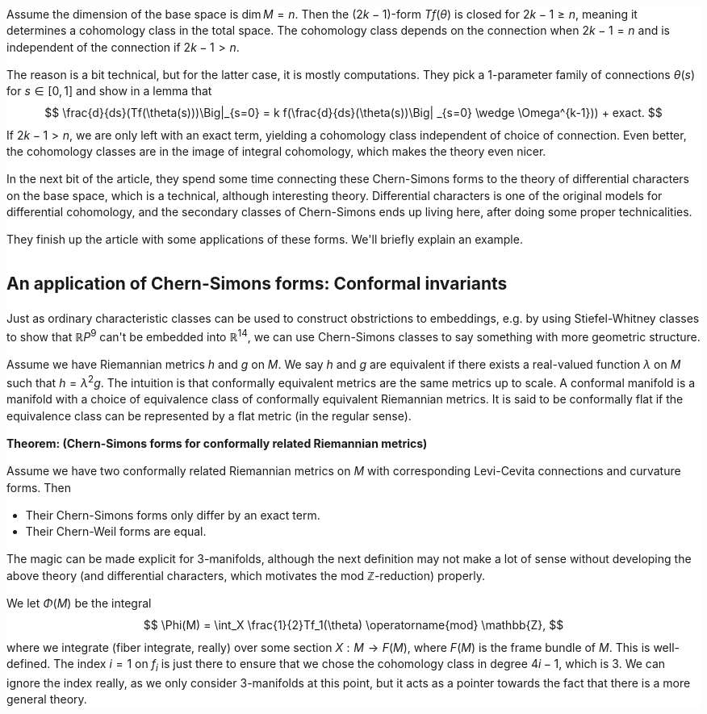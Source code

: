 Assume the dimension of the base space is $\operatorname{dim}M = n$. 
Then the $(2k-1)$-form $Tf(\theta)$ is closed for $2k-1 \geq n$, meaning it determines a cohomology class in the total space.
The cohomology class depends on the connection when $2k-1 = n$ and is independent of the connection if $2k-1 > n$.

The reason is a bit technical, but for the latter case, it is mostly computations. They pick a $1$-parameter family of connections $\theta(s)$ for $s \in [0,1]$ and show in a lemma that 
$$
\frac{d}{ds}(Tf(\theta(s)))\Big|_{s=0} = k f(\frac{d}{ds}(\theta(s))\Big| _{s=0}  \wedge \Omega^{k-1})) + exact.
$$
If $2k-1 > n$, we are only left with an exact term, yielding a cohomology class independent of choice of connection.
Even better, the cohomology classes are in the image of integral cohomology, which makes the theory even nicer.

In the next bit of the article, they spend some time connecting these Chern-Simons forms to the theory of differential characters on the base space, which is a technical, although interesting theory. Differential characters is one of the original models for differential cohomology, and the secondary classes of Chern-Simons ends up living here, after doing some proper technicalities. 

They finish up the article with some applications of these forms. We'll briefly explain an example.

## An application of Chern-Simons forms: Conformal invariants

Just as ordinary characteristic classes can be used to construct obstrictions to embeddings, e.g. by using Stiefel-Whitney classes to show that $\mathbb{R}P^9$ can't be embedded into $\mathbb{R}^{14}$, we can use Chern-Simons classes to say something with more geometric structure.

Assume we have Riemannian metrics $h$ and $g$ on $M$. We say $h$ and $g$ are equivalent if there exists a real-valued function $\lambda$ on $M$ such that $h = \lambda^2 g$.
The intuition is that conformally equivalent metrics are the same metrics up to scale.
A conformal manifold is a manifold with a choice of equivalence class of conformally equivalent Riemannian metrics.
It is said to be conformally flat if the equivalence class can be represented by a flat metric (in the regular sense).

**Theorem: (Chern-Simons forms for conformally related Riemannian metrics)**

Assume we have two conformally related Riemannian metrics on $M$ with corresponding Levi-Cevita connections and curvature forms.
Then
- Their Chern-Simons forms only differ by an exact term.
- Their Chern-Weil forms are equal.

The magic can be made explicit for $3$-manifolds, although the next definition may not make a lot of sense without developing the above theory (and differential characters, which motivates the mod $\mathbb{Z}$-reduction) properly.

We let $\Phi(M)$ be the integral 
$$
\Phi(M) = \int_X \frac{1}{2}Tf_1(\theta) \operatorname{mod} \mathbb{Z},
$$
where we integrate (fiber integrate, really) over some section $X : M \to F(M)$, where $F(M)$ is the frame bundle of $M$. This is well-defined.
The index $i = 1$ on $f_i$ is just there to ensure that we chose the cohomology class in degree $4i - 1$, which is $3$.
We can ignore the index really, as we only consider $3$-manifolds at this point, but it acts as a pointer towards the fact that there is a more general theory.
